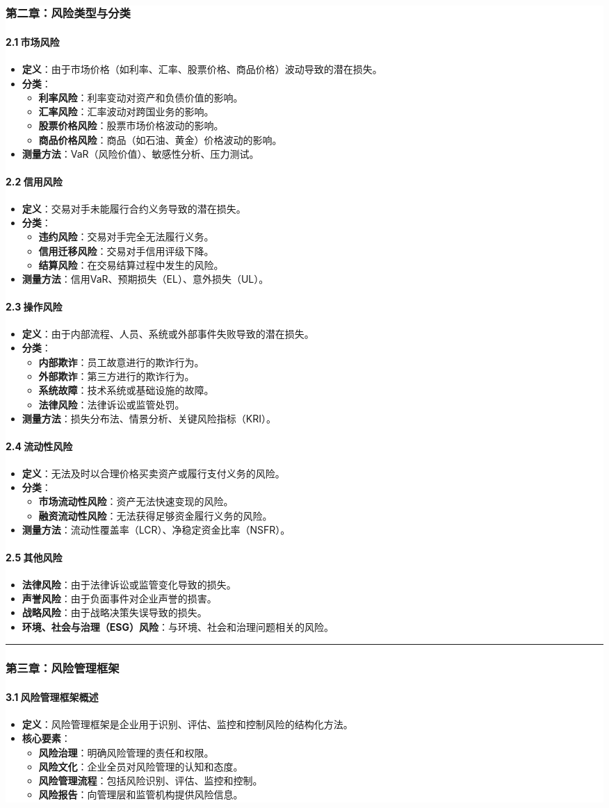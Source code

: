 ### 第二章：风险类型与分类

#### 2.1 市场风险
- **定义**：由于市场价格（如利率、汇率、股票价格、商品价格）波动导致的潜在损失。
- **分类**：
  - **利率风险**：利率变动对资产和负债价值的影响。
  - **汇率风险**：汇率波动对跨国业务的影响。
  - **股票价格风险**：股票市场价格波动的影响。
  - **商品价格风险**：商品（如石油、黄金）价格波动的影响。
- **测量方法**：VaR（风险价值）、敏感性分析、压力测试。

#### 2.2 信用风险
- **定义**：交易对手未能履行合约义务导致的潜在损失。
- **分类**：
  - **违约风险**：交易对手完全无法履行义务。
  - **信用迁移风险**：交易对手信用评级下降。
  - **结算风险**：在交易结算过程中发生的风险。
- **测量方法**：信用VaR、预期损失（EL）、意外损失（UL）。

#### 2.3 操作风险
- **定义**：由于内部流程、人员、系统或外部事件失败导致的潜在损失。
- **分类**：
  - **内部欺诈**：员工故意进行的欺诈行为。
  - **外部欺诈**：第三方进行的欺诈行为。
  - **系统故障**：技术系统或基础设施的故障。
  - **法律风险**：法律诉讼或监管处罚。
- **测量方法**：损失分布法、情景分析、关键风险指标（KRI）。

#### 2.4 流动性风险
- **定义**：无法及时以合理价格买卖资产或履行支付义务的风险。
- **分类**：
  - **市场流动性风险**：资产无法快速变现的风险。
  - **融资流动性风险**：无法获得足够资金履行义务的风险。
- **测量方法**：流动性覆盖率（LCR）、净稳定资金比率（NSFR）。

#### 2.5 其他风险
- **法律风险**：由于法律诉讼或监管变化导致的损失。
- **声誉风险**：由于负面事件对企业声誉的损害。
- **战略风险**：由于战略决策失误导致的损失。
- **环境、社会与治理（ESG）风险**：与环境、社会和治理问题相关的风险。
---

### 第三章：风险管理框架

#### 3.1 风险管理框架概述
- **定义**：风险管理框架是企业用于识别、评估、监控和控制风险的结构化方法。
- **核心要素**：
  - **风险治理**：明确风险管理的责任和权限。
  - **风险文化**：企业全员对风险管理的认知和态度。
  - **风险管理流程**：包括风险识别、评估、监控和控制。
  - **风险报告**：向管理层和监管机构提供风险信息。
